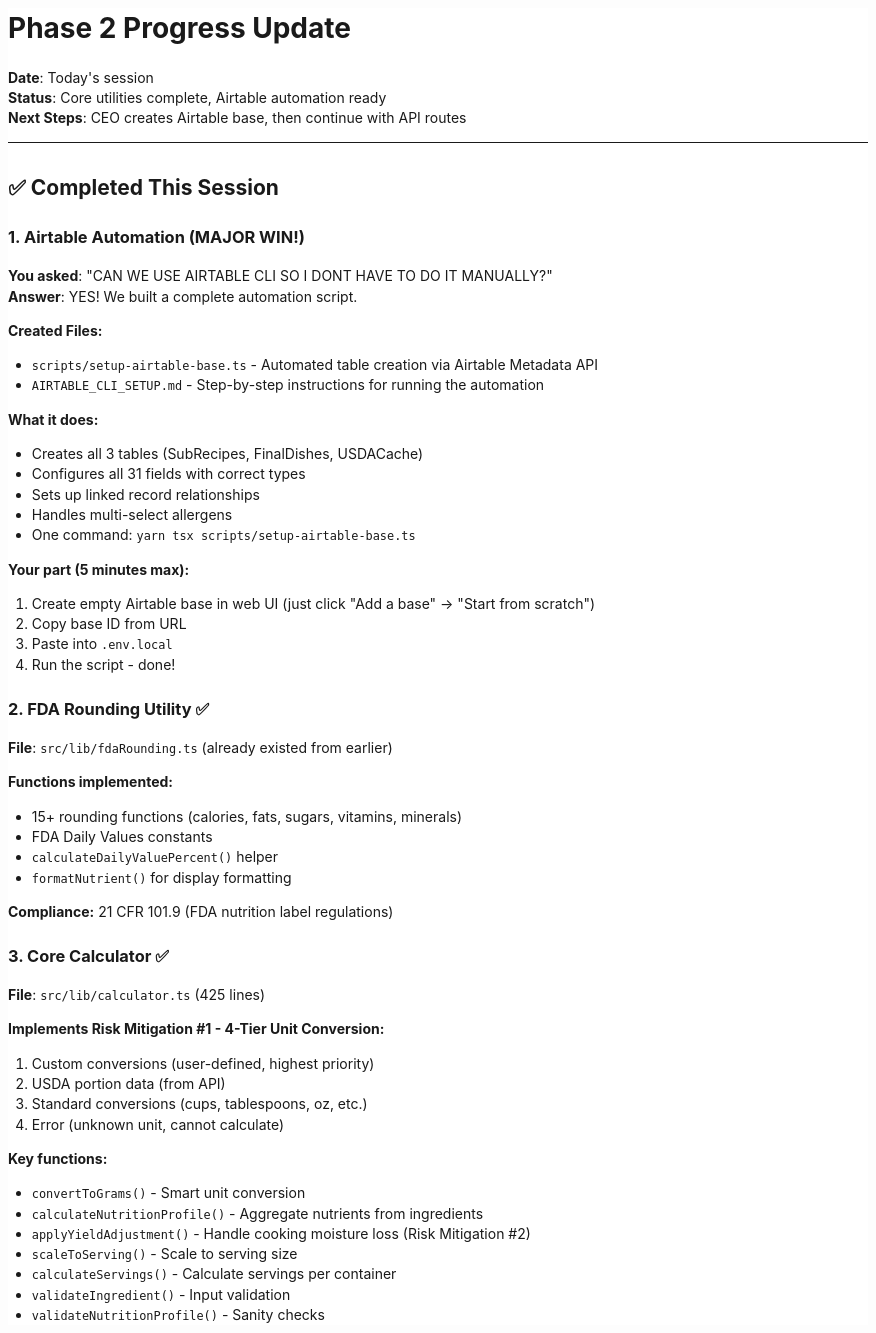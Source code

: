 # Phase 2 Progress Update

**Date**: Today's session  
**Status**: Core utilities complete, Airtable automation ready  
**Next Steps**: CEO creates Airtable base, then continue with API routes

---

## ✅ Completed This Session

### 1. Airtable Automation (MAJOR WIN!)
**You asked**: "CAN WE USE AIRTABLE CLI SO I DONT HAVE TO DO IT MANUALLY?"  
**Answer**: YES! We built a complete automation script.

**Created Files:**
- `scripts/setup-airtable-base.ts` - Automated table creation via Airtable Metadata API
- `AIRTABLE_CLI_SETUP.md` - Step-by-step instructions for running the automation

**What it does:**
- Creates all 3 tables (SubRecipes, FinalDishes, USDACache)
- Configures all 31 fields with correct types
- Sets up linked record relationships
- Handles multi-select allergens
- One command: `yarn tsx scripts/setup-airtable-base.ts`

**Your part (5 minutes max):**
1. Create empty Airtable base in web UI (just click "Add a base" → "Start from scratch")
2. Copy base ID from URL
3. Paste into `.env.local`
4. Run the script - done!

### 2. FDA Rounding Utility ✅
**File**: `src/lib/fdaRounding.ts` (already existed from earlier)

**Functions implemented:**
- 15+ rounding functions (calories, fats, sugars, vitamins, minerals)
- FDA Daily Values constants
- `calculateDailyValuePercent()` helper
- `formatNutrient()` for display formatting

**Compliance:** 21 CFR 101.9 (FDA nutrition label regulations)

### 3. Core Calculator ✅
**File**: `src/lib/calculator.ts` (425 lines)

**Implements Risk Mitigation #1 - 4-Tier Unit Conversion:**
1. Custom conversions (user-defined, highest priority)
2. USDA portion data (from API)
3. Standard conversions (cups, tablespoons, oz, etc.)
4. Error (unknown unit, cannot calculate)

**Key functions:**
- `convertToGrams()` - Smart unit conversion
- `calculateNutritionProfile()` - Aggregate nutrients from ingredients
- `applyYieldAdjustment()` - Handle cooking moisture loss (Risk Mitigation #2)
- `scaleToServing()` - Scale to serving size
- `calculateServings()` - Calculate servings per container
- `validateIngredient()` - Input validation
- `validateNutritionProfile()` - Sanity checks
